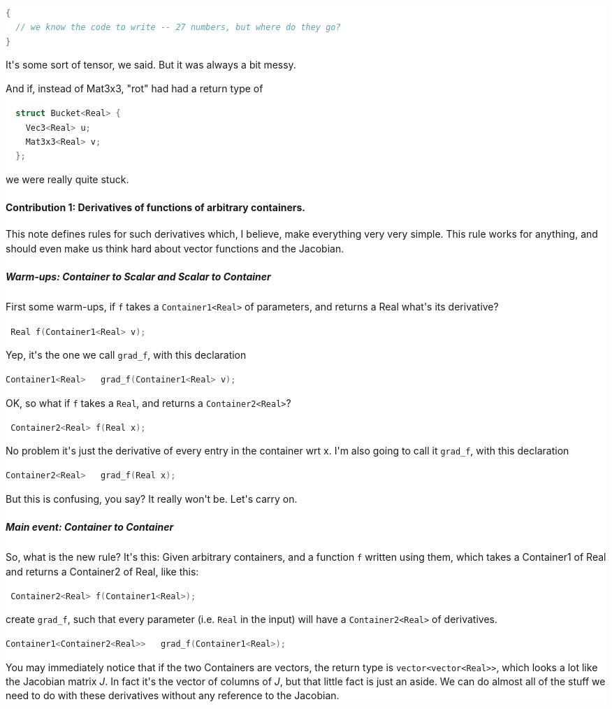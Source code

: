 ```cpp
{
  // we know the code to write -- 27 numbers, but where do they go?
}
```
It's some sort of tensor, we said.  But it was always a bit messy.

And if, instead of Mat3x3<Real>, "rot" had had a return type of
```cpp
  struct Bucket<Real> {
    Vec3<Real> u;
    Mat3x3<Real> v;
  };
```
we were really quite stuck.

#### Contribution 1: Derivatives of functions of arbitrary containers.

This note defines rules for such derivatives which, I believe, make everything very very simple.  This rule works for anything, and should even make us think hard about vector functions and the Jacobian.

##### Warm-ups:  Container to Scalar and Scalar to Container

First some warm-ups, if `f` takes a `Container1<Real>` of parameters, and returns a Real what's its derivative?
```cpp
 Real f(Container1<Real> v);
```
Yep, it's the one we call `grad_f`, with this declaration
```cpp
Container1<Real>   grad_f(Container1<Real> v);
```

OK, so what if `f` takes a `Real`, and returns a `Container2<Real>`?
```cpp
 Container2<Real> f(Real x);
```
No problem it's just the derivative of every entry in the container wrt x.  I'm also going to call it `grad_f`, with this declaration
```cpp
Container2<Real>   grad_f(Real x);
```
But this is confusing, you say?   It really won't be.  Let's carry on.


##### Main event:  Container to Container



So, what is the new rule?  It's this: Given arbitrary containers, and a function `f` written using them, which takes a Container1 of Real and returns a Container2 of Real, like this:
```cpp
 Container2<Real> f(Container1<Real>);
```
create `grad_f`, such that every parameter (i.e. `Real` in the input) will have a `Container2<Real>` of derivatives.
```cpp
Container1<Container2<Real>>   grad_f(Container1<Real>);
```
You may immediately notice that if the two Containers are vectors, the return type is `vector<vector<Real>>`, which looks a lot like the Jacobian matrix *J*.  In fact it's the vector of columns of *J*, but that little fact is just an aside.  We can do almost all of the stuff we need to do with these derivatives without any reference to the Jacobian.
